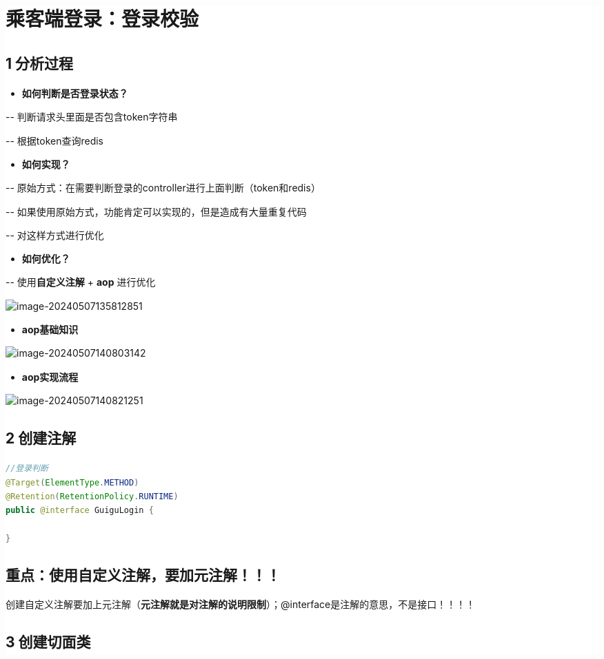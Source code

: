 

# 乘客端登录：登录校验

## 1 分析过程

* **如何判断是否登录状态？**

-- 判断请求头里面是否包含token字符串

-- 根据token查询redis



* **如何实现？**

-- 原始方式：在需要判断登录的controller进行上面判断（token和redis）

-- 如果使用原始方式，功能肯定可以实现的，但是造成有大量重复代码

-- 对这样方式进行优化



* **如何优化？**

-- 使用**自定义注解** + **aop** 进行优化

![image-20240507135812851](C:\Users\14586\Desktop\Fun\lsq\BJ\PJ1精华总结\assets\image-20240507135812851.png)



* **aop基础知识**

![image-20240507140803142](C:\Users\14586\Desktop\Fun\lsq\BJ\PJ1精华总结\assets\image-20240507140803142.png)

* **aop实现流程**

![image-20240507140821251](C:\Users\14586\Desktop\Fun\lsq\BJ\PJ1精华总结\assets\image-20240507140821251.png)

## 2 创建注解

```java
//登录判断
@Target(ElementType.METHOD)
@Retention(RetentionPolicy.RUNTIME)
public @interface GuiguLogin {
    
}
```

## 重点：使用自定义注解，要加元注解！！！

创建自定义注解要加上元注解（**元注解就是对注解的说明限制**）；@interface是注解的意思，不是接口！！！！

## 3 创建切面类
